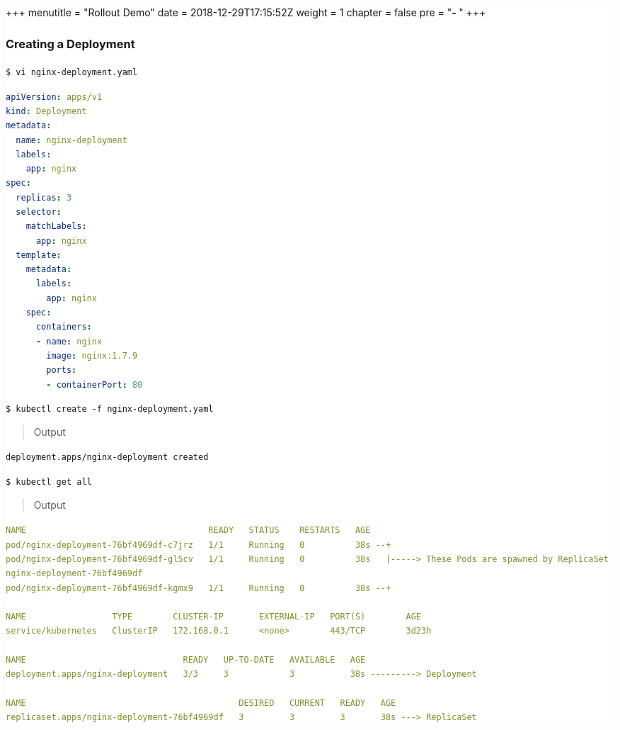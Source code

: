 +++
menutitle = "Rollout Demo"
date = 2018-12-29T17:15:52Z
weight = 1
chapter = false
pre = "<b>- </b>"
+++

### Creating a Deployment

```shell
$ vi nginx-deployment.yaml
```

```yaml
apiVersion: apps/v1
kind: Deployment
metadata:
  name: nginx-deployment
  labels:
    app: nginx
spec:
  replicas: 3
  selector:
    matchLabels:
      app: nginx
  template:
    metadata:
      labels:
        app: nginx
    spec:
      containers:
      - name: nginx
        image: nginx:1.7.9
        ports:
        - containerPort: 80
```

```shell
$ kubectl create -f nginx-deployment.yaml
```
>Output

```
deployment.apps/nginx-deployment created
```

```shell
$ kubectl get all
```
>Output

```yaml
NAME                                    READY   STATUS    RESTARTS   AGE
pod/nginx-deployment-76bf4969df-c7jrz   1/1     Running   0          38s --+
pod/nginx-deployment-76bf4969df-gl5cv   1/1     Running   0          38s   |-----> These Pods are spawned by ReplicaSet nginx-deployment-76bf4969df
pod/nginx-deployment-76bf4969df-kgmx9   1/1     Running   0          38s --+

NAME                 TYPE        CLUSTER-IP       EXTERNAL-IP   PORT(S)        AGE
service/kubernetes   ClusterIP   172.168.0.1      <none>        443/TCP        3d23h

NAME                               READY   UP-TO-DATE   AVAILABLE   AGE
deployment.apps/nginx-deployment   3/3     3            3           38s ---------> Deployment

NAME                                          DESIRED   CURRENT   READY   AGE
replicaset.apps/nginx-deployment-76bf4969df   3         3         3       38s ---> ReplicaSet
```